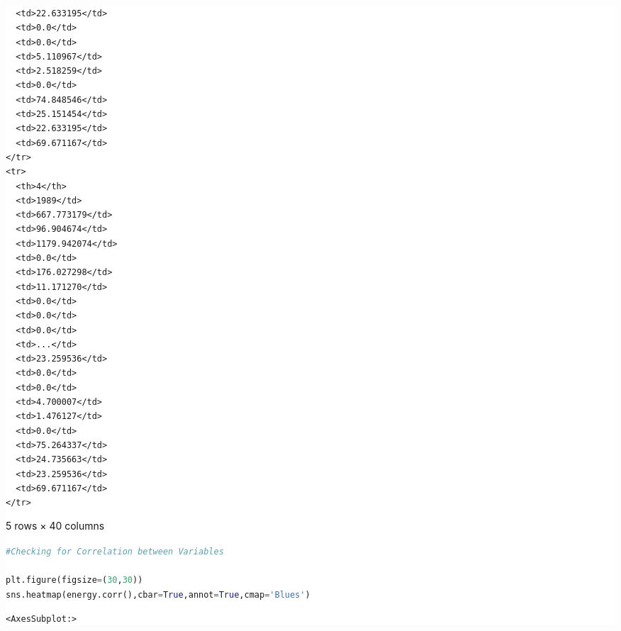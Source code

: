       <td>22.633195</td>
      <td>0.0</td>
      <td>0.0</td>
      <td>5.110967</td>
      <td>2.518259</td>
      <td>0.0</td>
      <td>74.848546</td>
      <td>25.151454</td>
      <td>22.633195</td>
      <td>69.671167</td>
    </tr>
    <tr>
      <th>4</th>
      <td>1989</td>
      <td>667.773179</td>
      <td>96.904674</td>
      <td>1179.942074</td>
      <td>0.0</td>
      <td>176.027298</td>
      <td>11.171270</td>
      <td>0.0</td>
      <td>0.0</td>
      <td>0.0</td>
      <td>...</td>
      <td>23.259536</td>
      <td>0.0</td>
      <td>0.0</td>
      <td>4.700007</td>
      <td>1.476127</td>
      <td>0.0</td>
      <td>75.264337</td>
      <td>24.735663</td>
      <td>23.259536</td>
      <td>69.671167</td>
    </tr>
  </tbody>
</table>
<p>5 rows × 40 columns</p>
</div>




```python
#Checking for Correlation between Variables

plt.figure(figsize=(30,30))
sns.heatmap(energy.corr(),cbar=True,annot=True,cmap='Blues')
```




    <AxesSubplot:>

